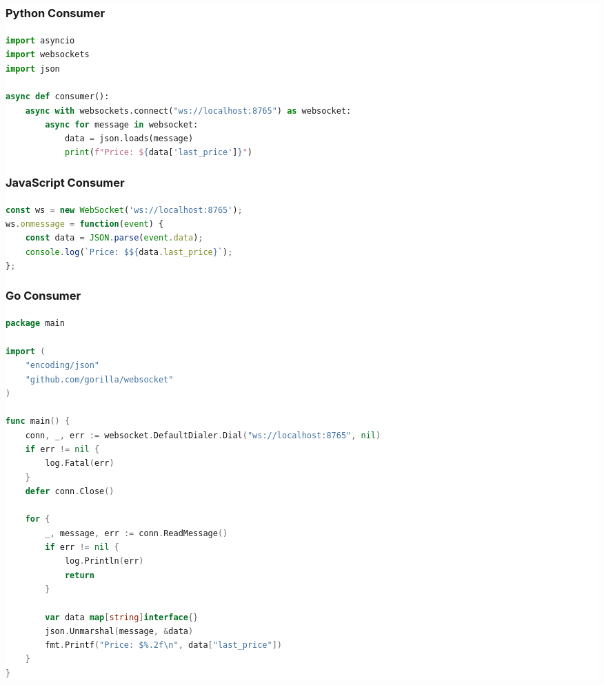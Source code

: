 ### Python Consumer
```python
import asyncio
import websockets
import json

async def consumer():
    async with websockets.connect("ws://localhost:8765") as websocket:
        async for message in websocket:
            data = json.loads(message)
            print(f"Price: ${data['last_price']}")
```

### JavaScript Consumer
```javascript
const ws = new WebSocket('ws://localhost:8765');
ws.onmessage = function(event) {
    const data = JSON.parse(event.data);
    console.log(`Price: $${data.last_price}`);
};
```

### Go Consumer
```go
package main

import (
    "encoding/json"
    "github.com/gorilla/websocket"
)

func main() {
    conn, _, err := websocket.DefaultDialer.Dial("ws://localhost:8765", nil)
    if err != nil {
        log.Fatal(err)
    }
    defer conn.Close()
    
    for {
        _, message, err := conn.ReadMessage()
        if err != nil {
            log.Println(err)
            return
        }
        
        var data map[string]interface{}
        json.Unmarshal(message, &data)
        fmt.Printf("Price: $%.2f\n", data["last_price"])
    }
}
```
